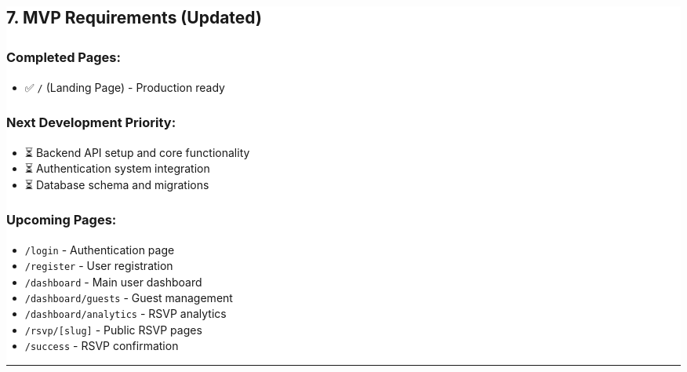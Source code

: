 
## 7. MVP Requirements (Updated)

### Completed Pages:
- ✅ `/` (Landing Page) - Production ready

### Next Development Priority:
- ⏳ Backend API setup and core functionality
- ⏳ Authentication system integration
- ⏳ Database schema and migrations

### Upcoming Pages:
- `/login` - Authentication page
- `/register` - User registration
- `/dashboard` - Main user dashboard
- `/dashboard/guests` - Guest management
- `/dashboard/analytics` - RSVP analytics
- `/rsvp/[slug]` - Public RSVP pages
- `/success` - RSVP confirmation

---